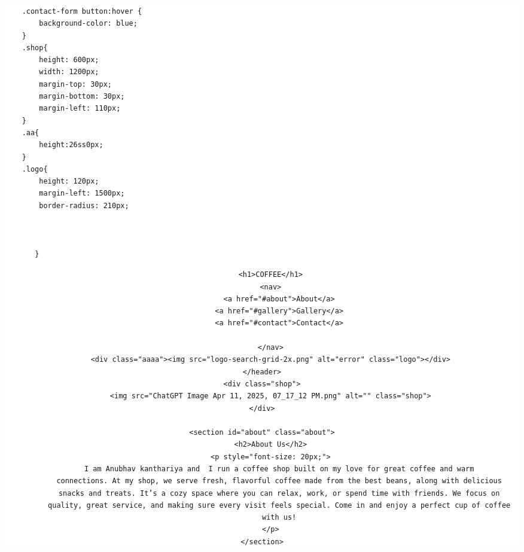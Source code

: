         .contact-form button:hover {
            background-color: blue;
        }
        .shop{
            height: 600px;
            width: 1200px;
            margin-top: 30px;
            margin-bottom: 30px;
            margin-left: 110px;
        }
        .aa{
            height:26ss0px;
        }
        .logo{
            height: 120px;
            margin-left: 1500px;
            border-radius: 210px;


            
           }
        


</style>
</head>

<body>
    <header>
        
        <h1>COFFEE</h1>
        <nav>
            <a href="#about">About</a>
            <a href="#gallery">Gallery</a>
            <a href="#contact">Contact</a>
            
        </nav>
        <div class="aaaa"><img src="logo-search-grid-2x.png" alt="error" class="logo"></div>
    </header>
    <div class="shop">
        <img src="ChatGPT Image Apr 11, 2025, 07_17_12 PM.png" alt="" class="shop">
    </div>

    <section id="about" class="about">
        <h2>About Us</h2>
        <p style="font-size: 20px;">
            I am Anubhav kanthariya and  I run a coffee shop built on my love for great coffee and warm
            connections. At my shop, we serve fresh, flavorful coffee made from the best beans, along with delicious
            snacks and treats. It’s a cozy space where you can relax, work, or spend time with friends. We focus on
            quality, great service, and making sure every visit feels special. Come in and enjoy a perfect cup of coffee
            with us!
        </p>
    </section>
